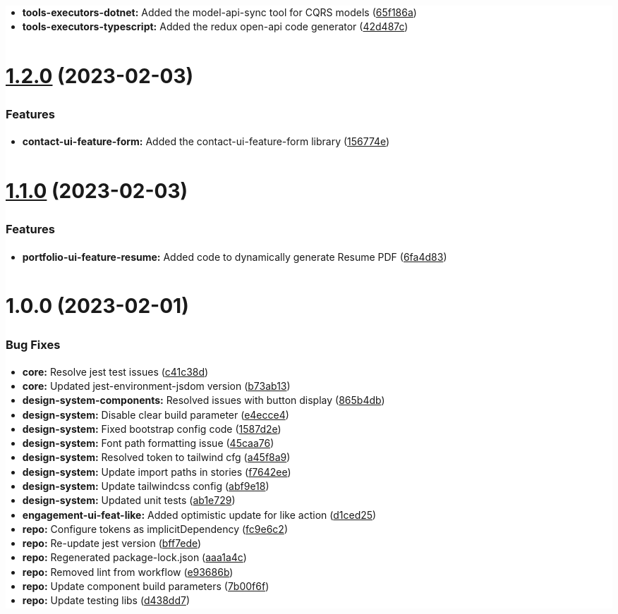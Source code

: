 - **tools-executors-dotnet:** Added the model-api-sync tool for CQRS models ([65f186a](https://github.com/stormstack/stormstack/commit/65f186ae050c27f771b4d425f400e97317643b55))
- **tools-executors-typescript:** Added the redux open-api code generator ([42d487c](https://github.com/stormstack/stormstack/commit/42d487c45d6405f04bd96dd7be3c179e296ee8fc))

# [1.2.0](https://github.com/stormstack/stormstack/compare/core-client-pdf-v1.1.0...core-client-pdf-v1.2.0) (2023-02-03)

### Features

- **contact-ui-feature-form:** Added the contact-ui-feature-form library ([156774e](https://github.com/stormstack/stormstack/commit/156774ee66dc11ddb51a05fa4377c005635df5d7))

# [1.1.0](https://github.com/stormstack/stormstack/compare/core-client-pdf-v1.0.0...core-client-pdf-v1.1.0) (2023-02-03)

### Features

- **portfolio-ui-feature-resume:** Added code to dynamically generate Resume PDF ([6fa4d83](https://github.com/stormstack/stormstack/commit/6fa4d8388d890045b734fb1594250e546278b831))

# 1.0.0 (2023-02-01)

### Bug Fixes

- **core:** Resolve jest test issues ([c41c38d](https://github.com/stormstack/stormstack/commit/c41c38d6d15355923cd6cf78d217a2630b6e8d09))
- **core:** Updated jest-environment-jsdom version ([b73ab13](https://github.com/stormstack/stormstack/commit/b73ab138f38fa2b3e7426be76f62c6236fffcd60))
- **design-system-components:** Resolved issues with button display ([865b4db](https://github.com/stormstack/stormstack/commit/865b4db833c837c5ac5d5e1f239c97d03d25fc21))
- **design-system:** Disable clear build parameter ([e4ecce4](https://github.com/stormstack/stormstack/commit/e4ecce4d68a9a4298fe198862bb83ce7f23dd34e))
- **design-system:** Fixed bootstrap config code ([1587d2e](https://github.com/stormstack/stormstack/commit/1587d2e06cd1f0b459574aa3b7051c44b413d2bd))
- **design-system:** Font path formatting issue ([45caa76](https://github.com/stormstack/stormstack/commit/45caa763d347f59ff1a4a5df684027e54770c930))
- **design-system:** Resolved token to tailwind cfg ([a45f8a9](https://github.com/stormstack/stormstack/commit/a45f8a9fa38cd97a321076f8fd46abb67b58b336))
- **design-system:** Update import paths in stories ([f7642ee](https://github.com/stormstack/stormstack/commit/f7642ee5382ca6c9c6d9201a6615cab394430739))
- **design-system:** Update tailwindcss config ([abf9e18](https://github.com/stormstack/stormstack/commit/abf9e18b95f36a21a4dc3b5a42a95c2a1c886f60))
- **design-system:** Updated unit tests ([ab1e729](https://github.com/stormstack/stormstack/commit/ab1e729946203364d4e26c794a08ceecd652e0a3))
- **engagement-ui-feat-like:** Added optimistic update for like action ([d1ced25](https://github.com/stormstack/stormstack/commit/d1ced25d6af8505e64754c09b453d87facf69456))
- **repo:** Configure tokens as implicitDependency ([fc9e6c2](https://github.com/stormstack/stormstack/commit/fc9e6c20c387f5eaef0a3bb88b615aa6b8a92886))
- **repo:** Re-update jest version ([bff7ede](https://github.com/stormstack/stormstack/commit/bff7ede058e304343bba53d4d6eb34bcb07db2bb))
- **repo:** Regenerated package-lock.json ([aaa1a4c](https://github.com/stormstack/stormstack/commit/aaa1a4c6de1404f0e6627fb9dbafea6e15a6918d))
- **repo:** Removed lint from workflow ([e93686b](https://github.com/stormstack/stormstack/commit/e93686bd805ec44a9ebf95240391deb2afcc754c))
- **repo:** Update component build parameters ([7b00f6f](https://github.com/stormstack/stormstack/commit/7b00f6fb888549224a0c46d3adaa99c0fe7bb1ad))
- **repo:** Update testing libs ([d438dd7](https://github.com/stormstack/stormstack/commit/d438dd7ec936a0e94e11763a786db97bcdb35b67))